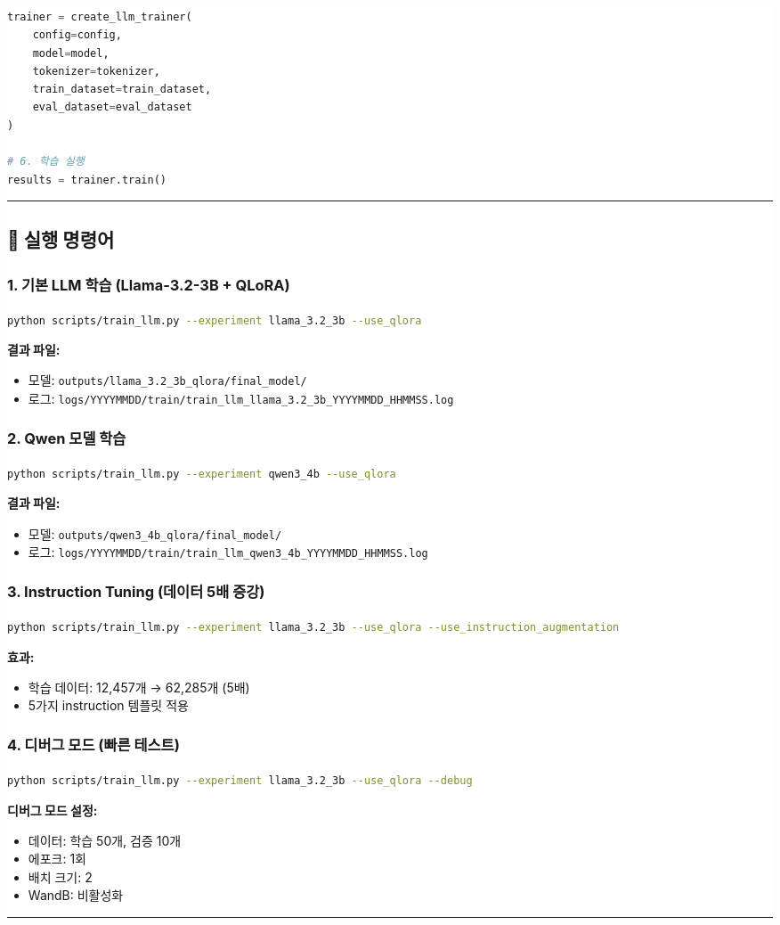 ```python
trainer = create_llm_trainer(
    config=config,
    model=model,
    tokenizer=tokenizer,
    train_dataset=train_dataset,
    eval_dataset=eval_dataset
)

# 6. 학습 실행
results = trainer.train()
```

---

## 🔧 실행 명령어

### 1. 기본 LLM 학습 (Llama-3.2-3B + QLoRA)

```bash
python scripts/train_llm.py --experiment llama_3.2_3b --use_qlora
```

**결과 파일:**
- 모델: `outputs/llama_3.2_3b_qlora/final_model/`
- 로그: `logs/YYYYMMDD/train/train_llm_llama_3.2_3b_YYYYMMDD_HHMMSS.log`

### 2. Qwen 모델 학습

```bash
python scripts/train_llm.py --experiment qwen3_4b --use_qlora
```

**결과 파일:**
- 모델: `outputs/qwen3_4b_qlora/final_model/`
- 로그: `logs/YYYYMMDD/train/train_llm_qwen3_4b_YYYYMMDD_HHMMSS.log`

### 3. Instruction Tuning (데이터 5배 증강)

```bash
python scripts/train_llm.py --experiment llama_3.2_3b --use_qlora --use_instruction_augmentation
```

**효과:**
- 학습 데이터: 12,457개 → 62,285개 (5배)
- 5가지 instruction 템플릿 적용

### 4. 디버그 모드 (빠른 테스트)

```bash
python scripts/train_llm.py --experiment llama_3.2_3b --use_qlora --debug
```

**디버그 모드 설정:**
- 데이터: 학습 50개, 검증 10개
- 에포크: 1회
- 배치 크기: 2
- WandB: 비활성화

---